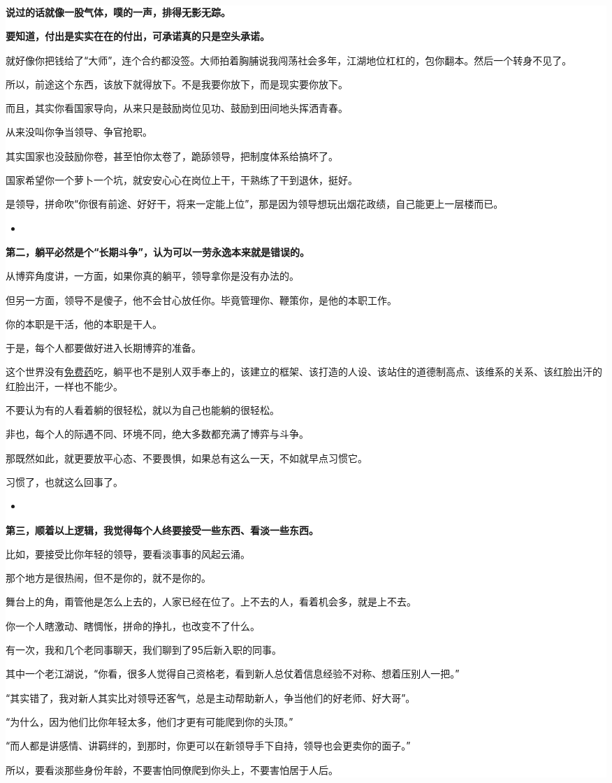 **说过的话就像一股气体，噗的一声，排得无影无踪。**

**要知道，付出是实实在在的付出，可承诺真的只是空头承诺。**

就好像你把钱给了“大师”，连个合约都没签。大师拍着胸脯说我闯荡社会多年，江湖地位杠杠的，包你翻本。然后一个转身不见了。

所以，前途这个东西，该放下就得放下。不是我要你放下，而是现实要你放下。

而且，其实你看国家导向，从来只是鼓励岗位见功、鼓励到田间地头挥洒青春。

从来没叫你争当领导、争官抢职。

其实国家也没鼓励你卷，甚至怕你太卷了，跪舔领导，把制度体系给搞坏了。

国家希望你一个萝卜一个坑，就安安心心在岗位上干，干熟练了干到退休，挺好。

是领导，拼命吹“你很有前途、好好干，将来一定能上位”，那是因为领导想玩出烟花政绩，自己能更上一层楼而已。

-

**第二，躺平必然是个“长期斗争”，认为可以一劳永逸本来就是错误的。**

从博弈角度讲，一方面，如果你真的躺平，领导拿你是没有办法的。

但另一方面，领导不是傻子，他不会甘心放任你。毕竟管理你、鞭策你，是他的本职工作。

你的本职是干活，他的本职是干人。

于是，每个人都要做好进入长期博弈的准备。

这个世界没有[免费药](https://www.zhihu.com/search?q=%E5%85%8D%E8%B4%B9%E8%8D%AF&search_source=Entity&hybrid_search_source=Entity&hybrid_search_extra=%7B%22sourceType%22%3A%22answer%22%2C%22sourceId%22%3A2583046917%7D)吃，躺平也不是别人双手奉上的，该建立的框架、该打造的人设、该站住的道德制高点、该维系的关系、该红脸出汗的红脸出汗，一样也不能少。

不要认为有的人看着躺的很轻松，就以为自己也能躺的很轻松。

非也，每个人的际遇不同、环境不同，绝大多数都充满了博弈与斗争。

那既然如此，就更要放平心态、不要畏惧，如果总有这么一天，不如就早点习惯它。

习惯了，也就这么回事了。

-

**第三，顺着以上逻辑，我觉得每个人终要接受一些东西、看淡一些东西。**

比如，要接受比你年轻的领导，要看淡事事的风起云涌。

那个地方是很热闹，但不是你的，就不是你的。

舞台上的角，甭管他是怎么上去的，人家已经在位了。上不去的人，看着机会多，就是上不去。

你一个人瞎激动、瞎惆怅，拼命的挣扎，也改变不了什么。

有一次，我和几个老同事聊天，我们聊到了95后新入职的同事。

其中一个老江湖说，“你看，很多人觉得自己资格老，看到新人总仗着信息经验不对称、想着压别人一把。”

“其实错了，我对新人其实比对领导还客气，总是主动帮助新人，争当他们的好老师、好大哥”。

“为什么，因为他们比你年轻太多，他们才更有可能爬到你的头顶。”

“而人都是讲感情、讲羁绊的，到那时，你更可以在新领导手下自持，领导也会更卖你的面子。”

所以，要看淡那些身份年龄，不要害怕同僚爬到你头上，不要害怕居于人后。
